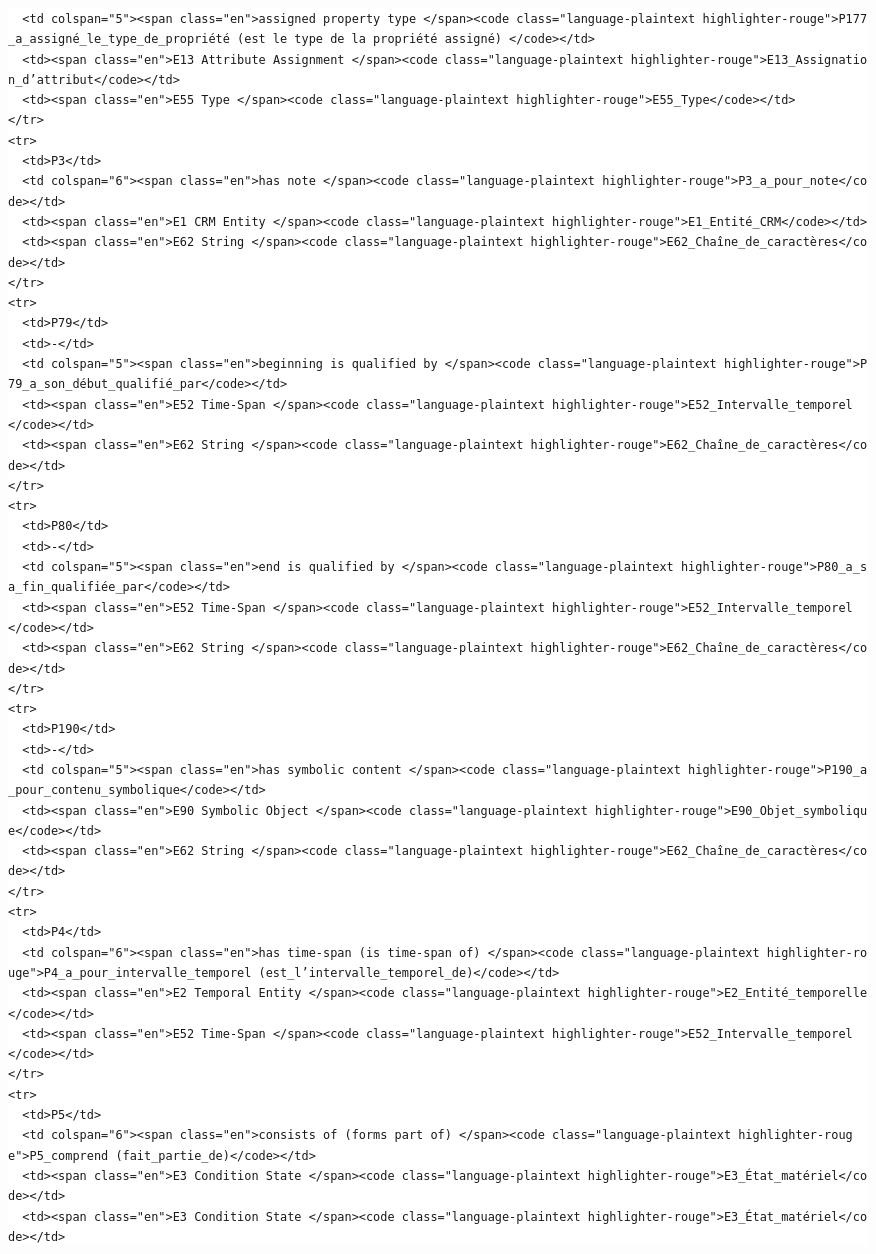       <td colspan="5"><span class="en">assigned property type </span><code class="language-plaintext highlighter-rouge">P177_a_assigné_le_type_de_propriété (est le type de la propriété assigné) </code></td>
      <td><span class="en">E13 Attribute Assignment </span><code class="language-plaintext highlighter-rouge">E13_Assignation_d’attribut</code></td>
      <td><span class="en">E55 Type </span><code class="language-plaintext highlighter-rouge">E55_Type</code></td>
    </tr>
    <tr>
      <td>P3</td>
      <td colspan="6"><span class="en">has note </span><code class="language-plaintext highlighter-rouge">P3_a_pour_note</code></td>
      <td><span class="en">E1 CRM Entity </span><code class="language-plaintext highlighter-rouge">E1_Entité_CRM</code></td>
      <td><span class="en">E62 String </span><code class="language-plaintext highlighter-rouge">E62_Chaîne_de_caractères</code></td>
    </tr>
    <tr>
      <td>P79</td>
      <td>-</td>
      <td colspan="5"><span class="en">beginning is qualified by </span><code class="language-plaintext highlighter-rouge">P79_a_son_début_qualifié_par</code></td>
      <td><span class="en">E52 Time-Span </span><code class="language-plaintext highlighter-rouge">E52_Intervalle_temporel </code></td>
      <td><span class="en">E62 String </span><code class="language-plaintext highlighter-rouge">E62_Chaîne_de_caractères</code></td>
    </tr>
    <tr>
      <td>P80</td>
      <td>-</td>
      <td colspan="5"><span class="en">end is qualified by </span><code class="language-plaintext highlighter-rouge">P80_a_sa_fin_qualifiée_par</code></td>
      <td><span class="en">E52 Time-Span </span><code class="language-plaintext highlighter-rouge">E52_Intervalle_temporel </code></td>
      <td><span class="en">E62 String </span><code class="language-plaintext highlighter-rouge">E62_Chaîne_de_caractères</code></td>
    </tr>
    <tr>
      <td>P190</td>
      <td>-</td>
      <td colspan="5"><span class="en">has symbolic content </span><code class="language-plaintext highlighter-rouge">P190_a_pour_contenu_symbolique</code></td>
      <td><span class="en">E90 Symbolic Object </span><code class="language-plaintext highlighter-rouge">E90_Objet_symbolique</code></td>
      <td><span class="en">E62 String </span><code class="language-plaintext highlighter-rouge">E62_Chaîne_de_caractères</code></td>
    </tr>
    <tr>
      <td>P4</td>
      <td colspan="6"><span class="en">has time-span (is time-span of) </span><code class="language-plaintext highlighter-rouge">P4_a_pour_intervalle_temporel (est_l’intervalle_temporel_de)</code></td>
      <td><span class="en">E2 Temporal Entity </span><code class="language-plaintext highlighter-rouge">E2_Entité_temporelle</code></td>
      <td><span class="en">E52 Time-Span </span><code class="language-plaintext highlighter-rouge">E52_Intervalle_temporel </code></td>
    </tr>
    <tr>
      <td>P5</td>
      <td colspan="6"><span class="en">consists of (forms part of) </span><code class="language-plaintext highlighter-rouge">P5_comprend (fait_partie_de)</code></td>
      <td><span class="en">E3 Condition State </span><code class="language-plaintext highlighter-rouge">E3_État_matériel</code></td>
      <td><span class="en">E3 Condition State </span><code class="language-plaintext highlighter-rouge">E3_État_matériel</code></td>